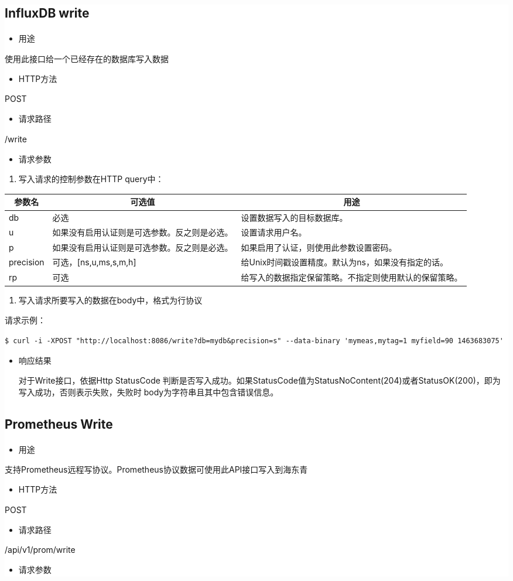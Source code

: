 
## InfluxDB write

* 用途

使用此接口给一个已经存在的数据库写入数据

* HTTP方法

POST

* 请求路径

/write

* 请求参数

1. 写入请求的控制参数在HTTP query中：

|参数名  |   可选值   |  用途|
| ----------- | ----------- |----------- |
|db   |   必选   |   设置数据写入的目标数据库。|
|u    |   如果没有启用认证则是可选参数。反之则是必选。 | 设置请求用户名。|
|p    |   如果没有启用认证则是可选参数。反之则是必选。 | 如果启用了认证，则使用此参数设置密码。|
|precision  |     可选，[ns,u,ms,s,m,h]     | 给Unix时间戳设置精度。默认为ns，如果没有指定的话。|
|rp   |   可选   |   给写入的数据指定保留策略。不指定则使用默认的保留策略。|

1. 写入请求所要写入的数据在body中，格式为行协议

请求示例：

```shell
$ curl -i -XPOST "http://localhost:8086/write?db=mydb&precision=s" --data-binary 'mymeas,mytag=1 myfield=90 1463683075'
```

* 响应结果

  对于Write接口，依据Http StatusCode 判断是否写入成功。如果StatusCode值为StatusNoContent(204)或者StatusOK(200)，即为写入成功，否则表示失败，失败时 body为字符串且其中包含错误信息。

## Prometheus Write

* 用途

支持Prometheus远程写协议。Prometheus协议数据可使用此API接口写入到海东青

* HTTP方法

POST

* 请求路径

/api/v1/prom/write

* 请求参数
